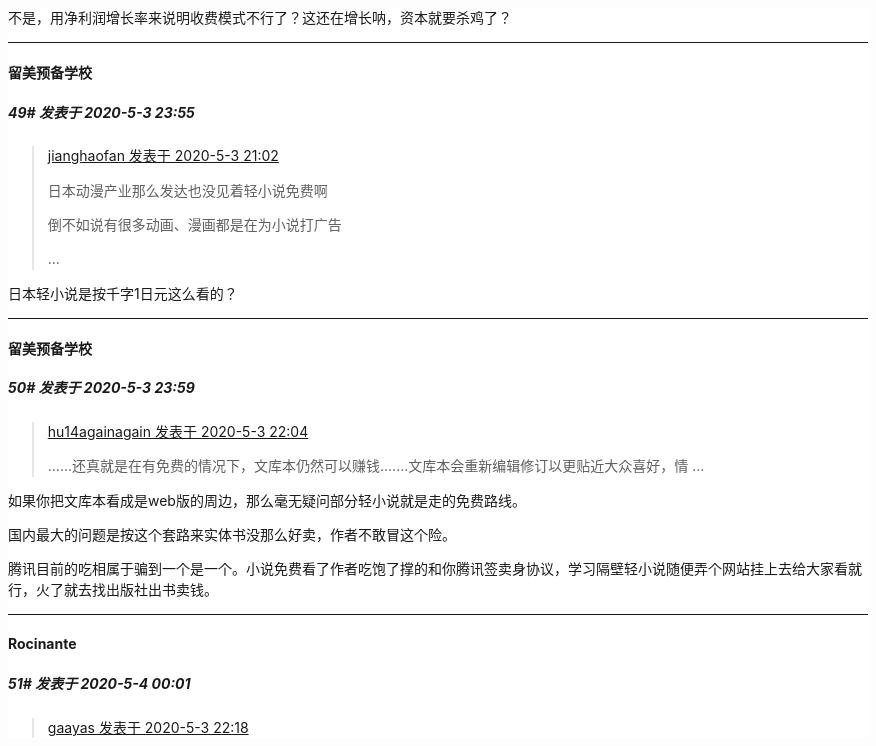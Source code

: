 
不是，用净利润增长率来说明收费模式不行了？这还在增长呐，资本就要杀鸡了？







*****

####  留美预备学校  
##### 49#       发表于 2020-5-3 23:55



<blockquote><a href="httphttps://bbs.saraba1st.com/2b/forum.php?mod=redirect&amp;goto=findpost&amp;pid=47292572&amp;ptid=1932266" target="_blank">jianghaofan 发表于 2020-5-3 21:02</a>

日本动漫产业那么发达也没见着轻小说免费啊

倒不如说有很多动画、漫画都是在为小说打广告

 ...</blockquote>
日本轻小说是按千字1日元这么看的？








*****

####  留美预备学校  
##### 50#       发表于 2020-5-3 23:59



<blockquote><a href="httphttps://bbs.saraba1st.com/2b/forum.php?mod=redirect&amp;goto=findpost&amp;pid=47293213&amp;ptid=1932266" target="_blank">hu14againagain 发表于 2020-5-3 22:04</a>

......还真就是在有免费的情况下，文库本仍然可以赚钱.......文库本会重新编辑修订以更贴近大众喜好，情 ...</blockquote>
如果你把文库本看成是web版的周边，那么毫无疑问部分轻小说就是走的免费路线。


国内最大的问题是按这个套路来实体书没那么好卖，作者不敢冒这个险。


腾讯目前的吃相属于骗到一个是一个。小说免费看了作者吃饱了撑的和你腾讯签卖身协议，学习隔壁轻小说随便弄个网站挂上去给大家看就行，火了就去找出版社出书卖钱。








*****

####  Rocinante  
##### 51#       发表于 2020-5-4 00:01



<blockquote><a href="httphttps://bbs.saraba1st.com/2b/forum.php?mod=redirect&amp;goto=findpost&amp;pid=47293351&amp;ptid=1932266" target="_blank">gaayas 发表于 2020-5-3 22:18</a>
